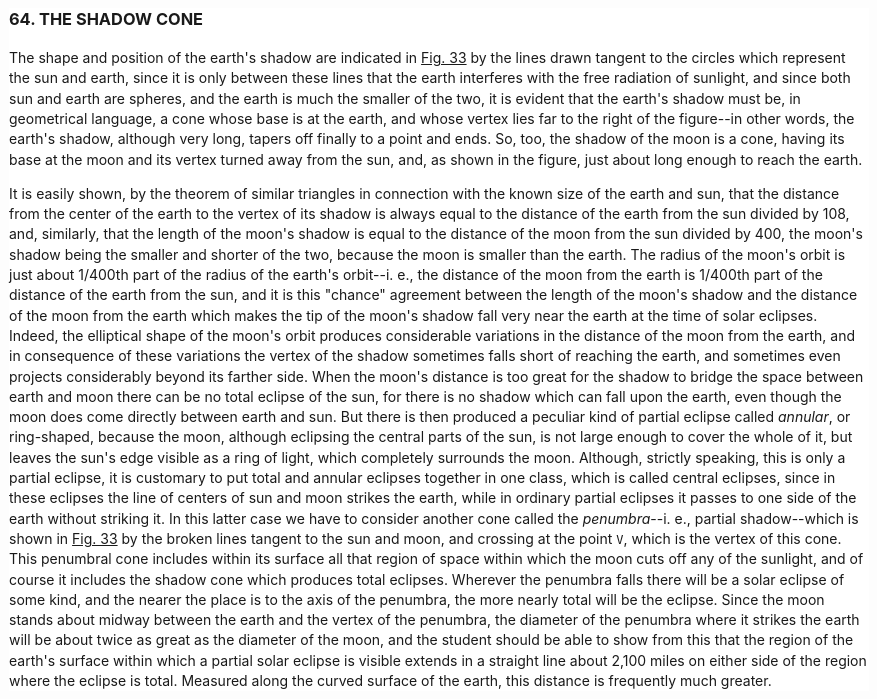 ### 64. THE SHADOW CONE

The shape and position of the earth's shadow are
indicated in [Fig. 33](Chapter-VII.md#fig33) by the lines drawn tangent to the circles which
represent the sun and earth, since it is only between these lines that
the earth interferes with the free radiation of sunlight, and since both
sun and earth are spheres, and the earth is much the smaller of the two,
it is evident that the earth's shadow must be, in geometrical language,
a cone whose base is at the earth, and whose vertex lies far to the
right of the figure--in other words, the earth's shadow, although very
long, tapers off finally to a point and ends. So, too, the shadow of the
moon is a cone, having its base at the moon and its vertex turned away
from the sun, and, as shown in the figure, just about long enough to
reach the earth.

It is easily shown, by the theorem of similar triangles in connection
with the known size of the earth and sun, that the distance from the
center of the earth to the vertex of its shadow is always equal to the
distance of the earth from the sun divided by 108, and, similarly, that
the length of the moon's shadow is equal to the distance of the moon
from the sun divided by 400, the moon's shadow being the smaller and
shorter of the two, because the moon is smaller than the earth. The
radius of the moon's orbit is just about 1/400th part of the radius of
the earth's orbit--i. e., the distance of the moon from the earth is
1/400th part of the distance of the earth from the sun, and it is this
"chance" agreement between the length of the moon's shadow and the
distance of the moon from the earth which makes the tip of the moon's
shadow fall very near the earth at the time of solar eclipses. Indeed,
the elliptical shape of the moon's orbit produces considerable
variations in the distance of the moon from the earth, and in
consequence of these variations the vertex of the shadow sometimes falls
short of reaching the earth, and sometimes even projects considerably
beyond its farther side. When the moon's distance is too great for the
shadow to bridge the space between earth and moon there can be no total
eclipse of the sun, for there is no shadow which can fall upon the
earth, even though the moon does come directly between earth and sun.
But there is then produced a peculiar kind of partial eclipse called
_annular_, or ring-shaped, because the moon, although eclipsing the
central parts of the sun, is not large enough to cover the whole of it,
but leaves the sun's edge visible as a ring of light, which completely
surrounds the moon. Although, strictly speaking, this is only a partial
eclipse, it is customary to put total and annular eclipses together in
one class, which is called central eclipses, since in these eclipses the
line of centers of sun and moon strikes the earth, while in ordinary
partial eclipses it passes to one side of the earth without striking it.
In this latter case we have to consider another cone called the
_penumbra_--i. e., partial shadow--which is shown in [Fig. 33](Chapter-VII.md#fig33) by the
broken lines tangent to the sun and moon, and crossing at the point `V`,
which is the vertex of this cone. This penumbral cone includes within
its surface all that region of space within which the moon cuts off any
of the sunlight, and of course it includes the shadow cone which
produces total eclipses. Wherever the penumbra falls there will be a
solar eclipse of some kind, and the nearer the place is to the axis of
the penumbra, the more nearly total will be the eclipse. Since the moon
stands about midway between the earth and the vertex of the penumbra,
the diameter of the penumbra where it strikes the earth will be about
twice as great as the diameter of the moon, and the student should be
able to show from this that the region of the earth's surface within
which a partial solar eclipse is visible extends in a straight line
about 2,100 miles on either side of the region where the eclipse is
total. Measured along the curved surface of the earth, this distance is
frequently much greater.
